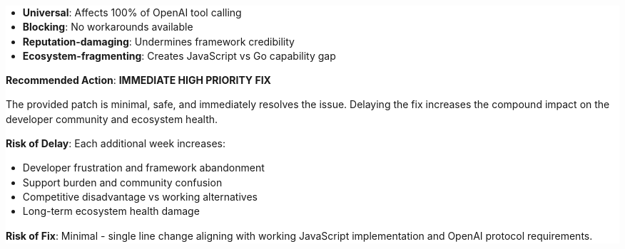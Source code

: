 - **Universal**: Affects 100% of OpenAI tool calling
- **Blocking**: No workarounds available
- **Reputation-damaging**: Undermines framework credibility
- **Ecosystem-fragmenting**: Creates JavaScript vs Go capability gap

**Recommended Action**: **IMMEDIATE HIGH PRIORITY FIX**

The provided patch is minimal, safe, and immediately resolves the issue. Delaying the fix increases the compound impact on the developer community and ecosystem health.

**Risk of Delay**: Each additional week increases:
- Developer frustration and framework abandonment
- Support burden and community confusion  
- Competitive disadvantage vs working alternatives
- Long-term ecosystem health damage

**Risk of Fix**: Minimal - single line change aligning with working JavaScript implementation and OpenAI protocol requirements.